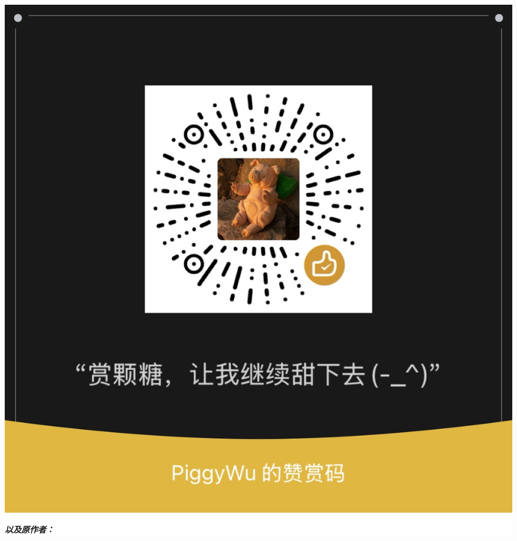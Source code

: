 ![core\enums\IMG_7190.JPG](https://github.com/Piggywu981/Copyleft/blob/main/core/enums/IMG_7190.JPG)

***以及原作者：***